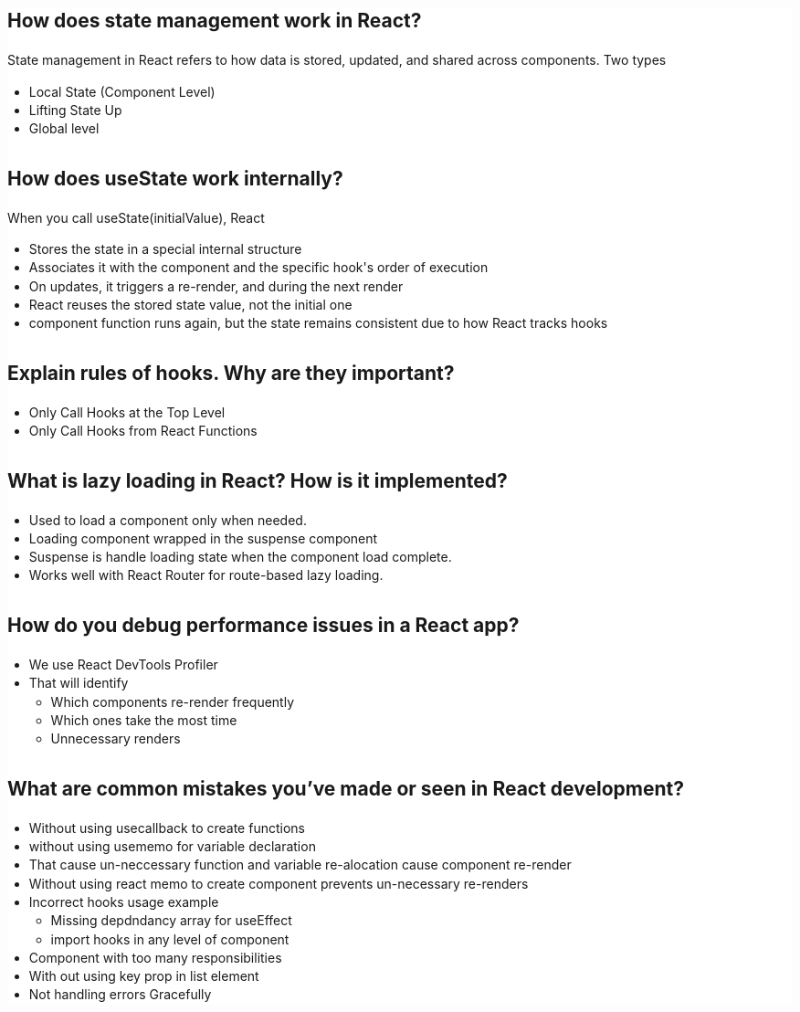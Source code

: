 ## How does state management work in React?
State management in React refers to how data is stored, updated, and shared across components. 
Two types 
  - Local State (Component Level)
  - Lifting State Up
  - Global level  

## How does useState work internally?
When you call useState(initialValue), React
 - Stores the state in a special internal structure 
 - Associates it with the component and the specific hook's order of execution
 - On updates, it triggers a re-render, and during the next render
 - React reuses the stored state value, not the initial one
 -  component function runs again, but the state remains consistent due to how React tracks hooks

## Explain rules of hooks. Why are they important?
   - Only Call Hooks at the Top Level
   - Only Call Hooks from React Functions

## What is lazy loading in React? How is it implemented?
  - Used to load a component only when needed.
  - Loading component wrapped in the suspense component
  - Suspense is handle loading state when the component load complete.
  - Works well with React Router for route-based lazy loading.

## How do you debug performance issues in a React app?
  - We use React DevTools Profiler 
   - That will identify 
     - Which components re-render frequently
     - Which ones take the most time
     - Unnecessary renders

## What are common mistakes you’ve made or seen in React development?
  - Without using usecallback to create functions
  - without using usememo for variable declaration
  - That cause un-neccessary function and variable re-alocation cause component re-render
  - Without using react memo to create component prevents un-necessary re-renders
  - Incorrect hooks usage example
    - Missing depdndancy array for useEffect
    - import hooks in any level of component
  - Component with too many responsibilities
  - With out using key prop in list element
  - Not handling errors Gracefully 

